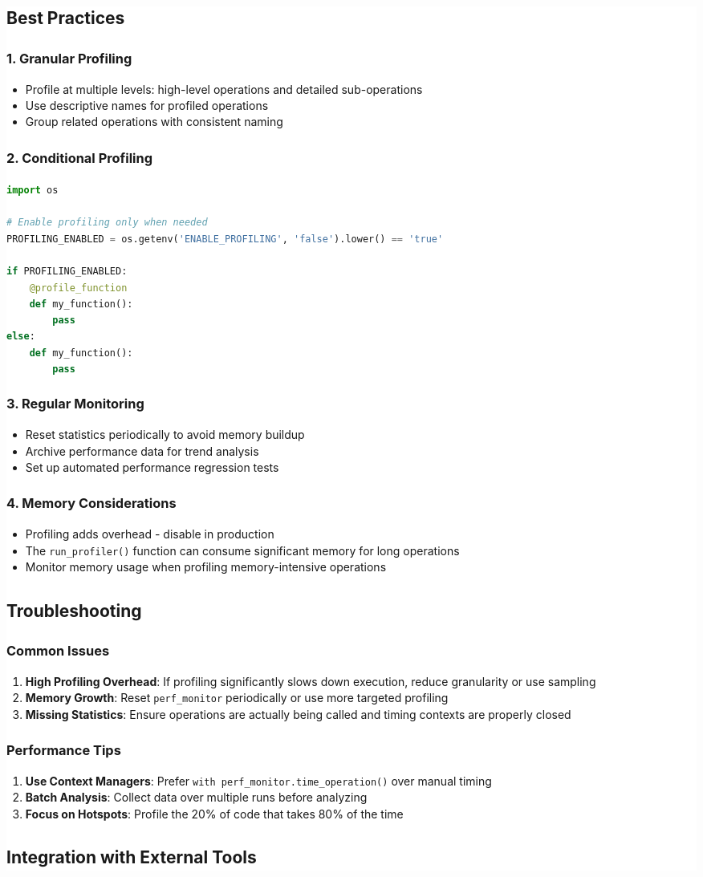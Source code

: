 ## Best Practices

### 1. Granular Profiling
- Profile at multiple levels: high-level operations and detailed sub-operations
- Use descriptive names for profiled operations
- Group related operations with consistent naming

### 2. Conditional Profiling
```python
import os

# Enable profiling only when needed
PROFILING_ENABLED = os.getenv('ENABLE_PROFILING', 'false').lower() == 'true'

if PROFILING_ENABLED:
    @profile_function
    def my_function():
        pass
else:
    def my_function():
        pass
```

### 3. Regular Monitoring
- Reset statistics periodically to avoid memory buildup
- Archive performance data for trend analysis
- Set up automated performance regression tests

### 4. Memory Considerations
- Profiling adds overhead - disable in production
- The `run_profiler()` function can consume significant memory for long operations
- Monitor memory usage when profiling memory-intensive operations

## Troubleshooting

### Common Issues

1. **High Profiling Overhead**: If profiling significantly slows down execution, reduce granularity or use sampling
2. **Memory Growth**: Reset `perf_monitor` periodically or use more targeted profiling
3. **Missing Statistics**: Ensure operations are actually being called and timing contexts are properly closed

### Performance Tips

1. **Use Context Managers**: Prefer `with perf_monitor.time_operation()` over manual timing
2. **Batch Analysis**: Collect data over multiple runs before analyzing
3. **Focus on Hotspots**: Profile the 20% of code that takes 80% of the time

## Integration with External Tools
